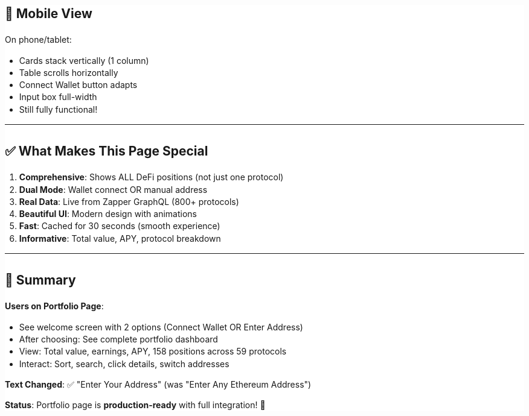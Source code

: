 
## 📱 Mobile View

On phone/tablet:
- Cards stack vertically (1 column)
- Table scrolls horizontally
- Connect Wallet button adapts
- Input box full-width
- Still fully functional!

---

## ✅ What Makes This Page Special

1. **Comprehensive**: Shows ALL DeFi positions (not just one protocol)
2. **Dual Mode**: Wallet connect OR manual address
3. **Real Data**: Live from Zapper GraphQL (800+ protocols)
4. **Beautiful UI**: Modern design with animations
5. **Fast**: Cached for 30 seconds (smooth experience)
6. **Informative**: Total value, APY, protocol breakdown

---

## 🎯 Summary

**Users on Portfolio Page**:
- See welcome screen with 2 options (Connect Wallet OR Enter Address)
- After choosing: See complete portfolio dashboard
- View: Total value, earnings, APY, 158 positions across 59 protocols
- Interact: Sort, search, click details, switch addresses

**Text Changed**: ✅ "Enter Your Address" (was "Enter Any Ethereum Address")

**Status**: Portfolio page is **production-ready** with full integration! 🎉


